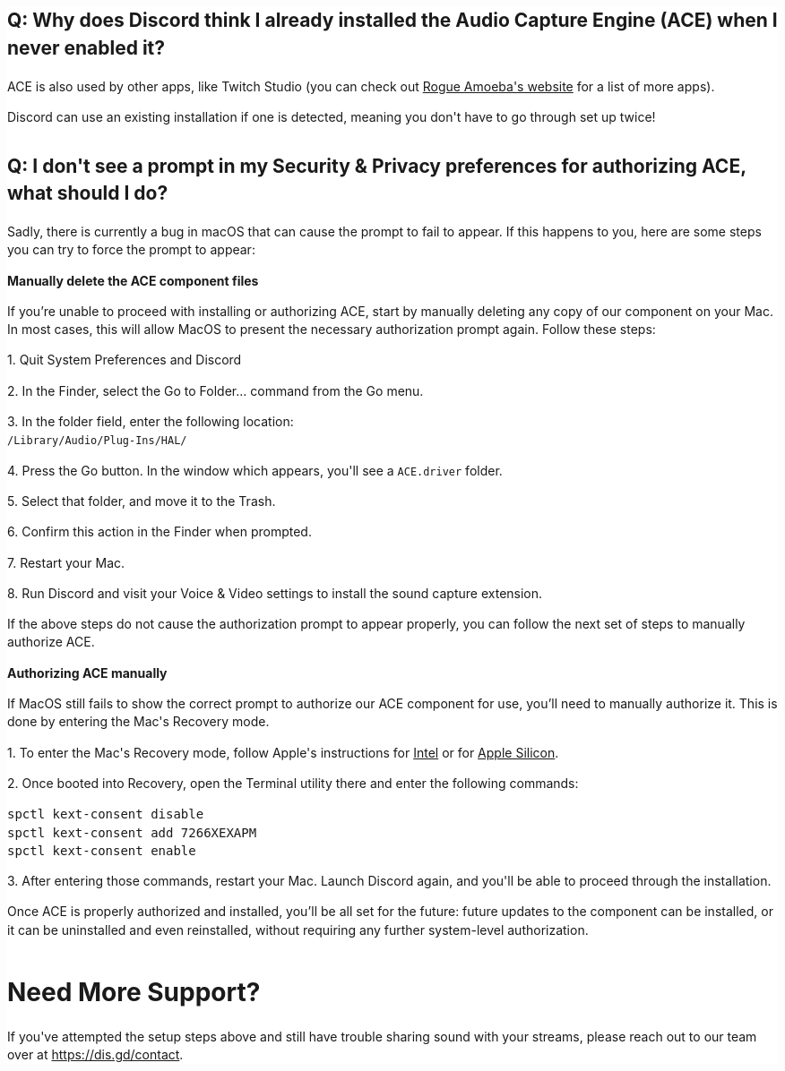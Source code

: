 <h2 id="h_01F5479KGPTDYZVYBCJKBSWV0N"><span class="wysiwyg-font-size-large wysiwyg-color-blue80"><strong>Q: Why does Discord think I already installed the Audio Capture Engine (ACE) when I never enabled it?</strong></span></h2>
<p><span style="font-weight: 400;">ACE is also used by other apps, like Twitch Studio (you can check out </span><a href="https://rogueamoeba.com/licensing/ace/" target="_blank" rel="noopener noreferrer">Rogue Amoeba's website</a><span style="font-weight: 400;"> for a list of more apps). </span></p>
<p><span style="font-weight: 400;">Discord can use an existing installation if one is detected, meaning you don't have to go through set up twice!</span></p>
<h2 id="h_01F5479WHGCXC528NWC4VEP509"><span class="wysiwyg-font-size-large wysiwyg-color-blue80"><strong>Q: I don't see a prompt in my Security &amp; Privacy preferences for authorizing ACE, what should I do?</strong></span></h2>
<p><span style="font-weight: 400;">Sadly, there is currently a bug in macOS that can cause the prompt to fail to appear. </span><span style="font-weight: 400;">If this happens to you, here are some steps you can try to force the prompt to appear:</span></p>
<p><span class="wysiwyg-font-size-large wysiwyg-color-orange110"><strong>Manually delete the ACE component files</strong></span></p>
<p>If you’re unable to proceed with installing or authorizing ACE, start by manually deleting any copy of our component on your Mac. In most cases, this will allow MacOS to present the necessary authorization prompt again. Follow these steps:</p>
<p>1. Quit System Preferences and Discord</p>
<p>2. In the Finder, select the <span class="uielement">Go to Folder…</span> command from the <span class="uielement">Go</span> menu.</p>
<p>3. In the folder field, enter the following location:<br><code>/Library/Audio/Plug-Ins/HAL/</code></p>
<p>4. Press the <span class="uielement">Go</span> button. In the window which appears, you'll see a <code>ACE.driver</code> folder.</p>
<p>5. Select that folder, and move it to the Trash.</p>
<p>6. Confirm this action in the Finder when prompted.</p>
<p>7. Restart your Mac.</p>
<p>8. Run Discord and visit your Voice &amp; Video settings to install the sound capture extension.</p>
<p>If the above steps do not cause the authorization prompt to appear properly, you can follow the next set of steps to manually authorize ACE.</p>
<p><span class="wysiwyg-font-size-large wysiwyg-color-orange110"><strong>Authorizing ACE manually</strong></span></p>
<p>If MacOS still fails to show the correct prompt to authorize our ACE component for use, you’ll need to manually authorize it. This is done by entering the Mac's Recovery mode.</p>
<p>1. To enter the Mac's Recovery mode, follow Apple's instructions for <a href="https://support.apple.com/guide/mac-help/use-macos-recovery-on-an-intel-based-mac-mchl338cf9a8/11.0/mac/11.0" target="_blank" rel="noopener noreferrer">Intel</a> or for <a href="https://support.apple.com/guide/mac-help/macos-recovery-a-mac-apple-silicon-mchl82829c17/11.0/mac/11.0" target="_blank" rel="noopener noreferrer">Apple Silicon</a>.</p>
<p>2. Once booted into Recovery, open the Terminal utility there and enter the following commands:</p>
<pre>spctl kext-consent disable
spctl kext-consent add 7266XEXAPM
spctl kext-consent enable</pre>
<p>3. After entering those commands, restart your Mac. Launch Discord again, and you'll be able to proceed through the installation.</p>
<p>Once ACE is properly authorized and installed, you’ll be all set for the future: future updates to the component can be installed, or it can be uninstalled and even reinstalled, without requiring any further system-level authorization.</p>
<h1 id="h_01H9TTWYH7S9FBR0JF1B210SBW">Need More Support? </h1>
<p>If you've attempted the setup steps above and still have trouble sharing sound with your streams, please reach out to our team over at <a class="ql-link" href="https://dis.gd/contact" target="_blank" rel="noopener noreferrer" data-slab-linktype="text">https://dis.gd/contact</a>.</p>